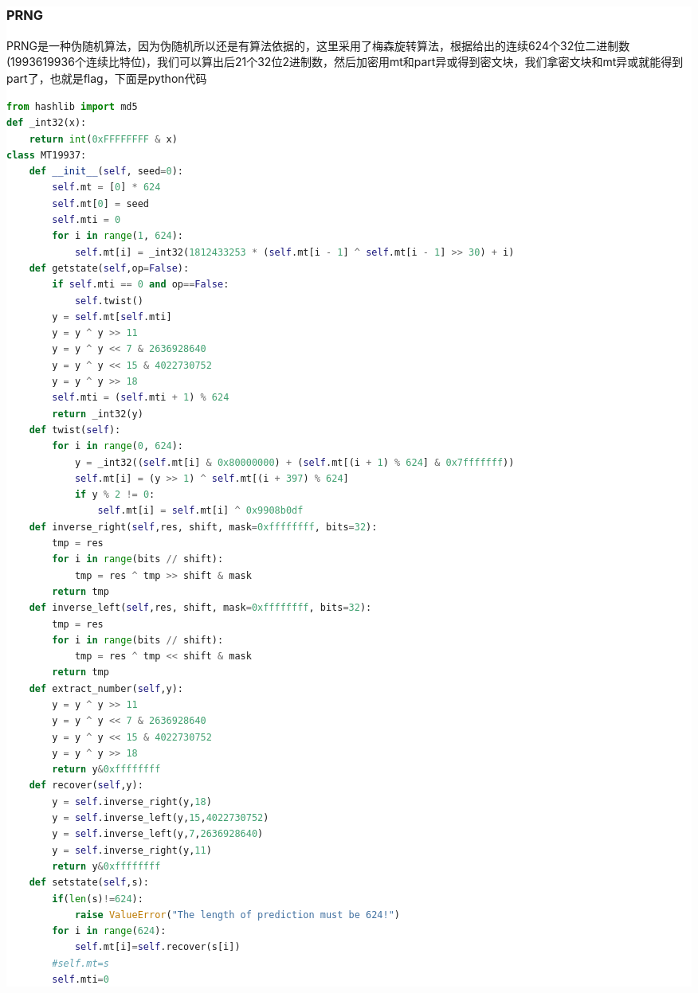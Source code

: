 ````
````



### PRNG

PRNG是一种伪随机算法，因为伪随机所以还是有算法依据的，这里采用了梅森旋转算法，根据给出的连续624个32位二进制数(1993619936个连续比特位)，我们可以算出后21个32位2进制数，然后加密用mt和part异或得到密文块，我们拿密文块和mt异或就能得到part了，也就是flag，下面是python代码

```python
from hashlib import md5
def _int32(x):
    return int(0xFFFFFFFF & x)
class MT19937:
    def __init__(self, seed=0):
        self.mt = [0] * 624
        self.mt[0] = seed
        self.mti = 0
        for i in range(1, 624):
            self.mt[i] = _int32(1812433253 * (self.mt[i - 1] ^ self.mt[i - 1] >> 30) + i)
    def getstate(self,op=False):
        if self.mti == 0 and op==False:
            self.twist()
        y = self.mt[self.mti]
        y = y ^ y >> 11
        y = y ^ y << 7 & 2636928640
        y = y ^ y << 15 & 4022730752
        y = y ^ y >> 18
        self.mti = (self.mti + 1) % 624
        return _int32(y)
    def twist(self):
        for i in range(0, 624):
            y = _int32((self.mt[i] & 0x80000000) + (self.mt[(i + 1) % 624] & 0x7fffffff))
            self.mt[i] = (y >> 1) ^ self.mt[(i + 397) % 624]
            if y % 2 != 0:
                self.mt[i] = self.mt[i] ^ 0x9908b0df
    def inverse_right(self,res, shift, mask=0xffffffff, bits=32):
        tmp = res
        for i in range(bits // shift):
            tmp = res ^ tmp >> shift & mask
        return tmp
    def inverse_left(self,res, shift, mask=0xffffffff, bits=32):
        tmp = res
        for i in range(bits // shift):
            tmp = res ^ tmp << shift & mask
        return tmp
    def extract_number(self,y):
        y = y ^ y >> 11
        y = y ^ y << 7 & 2636928640
        y = y ^ y << 15 & 4022730752
        y = y ^ y >> 18
        return y&0xffffffff
    def recover(self,y):
        y = self.inverse_right(y,18)
        y = self.inverse_left(y,15,4022730752)
        y = self.inverse_left(y,7,2636928640)
        y = self.inverse_right(y,11)
        return y&0xffffffff
    def setstate(self,s):
        if(len(s)!=624):
            raise ValueError("The length of prediction must be 624!")
        for i in range(624):
            self.mt[i]=self.recover(s[i])
        #self.mt=s
        self.mti=0
```
